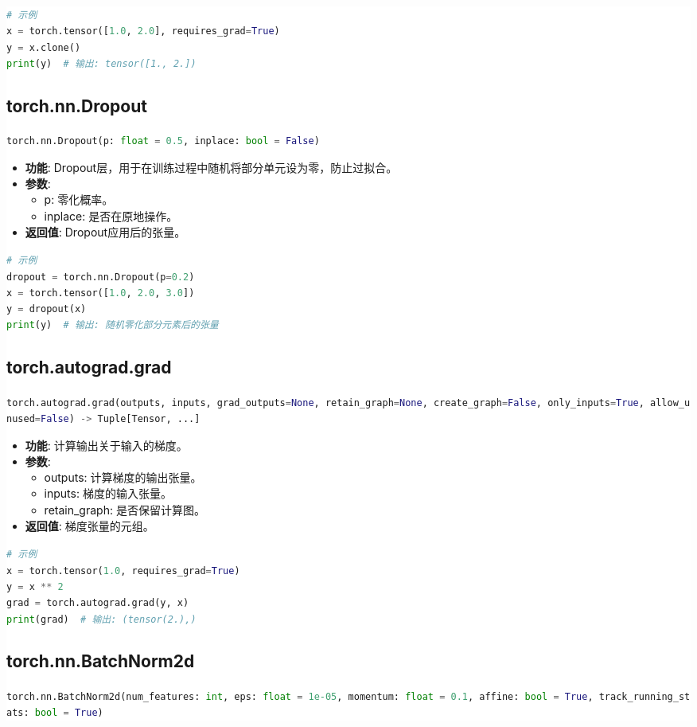 ```python
# 示例
x = torch.tensor([1.0, 2.0], requires_grad=True)
y = x.clone()
print(y)  # 输出: tensor([1., 2.])
```


## torch.nn.Dropout
```python
torch.nn.Dropout(p: float = 0.5, inplace: bool = False)
```

- **功能**: Dropout层，用于在训练过程中随机将部分单元设为零，防止过拟合。
- **参数**:
    - p: 零化概率。
    - inplace: 是否在原地操作。
- **返回值**: Dropout应用后的张量。

```python
# 示例
dropout = torch.nn.Dropout(p=0.2)
x = torch.tensor([1.0, 2.0, 3.0])
y = dropout(x)
print(y)  # 输出: 随机零化部分元素后的张量
```


## torch.autograd.grad
```python
torch.autograd.grad(outputs, inputs, grad_outputs=None, retain_graph=None, create_graph=False, only_inputs=True, allow_unused=False) -> Tuple[Tensor, ...]
```

- **功能**: 计算输出关于输入的梯度。
- **参数**:
    - outputs: 计算梯度的输出张量。
    - inputs: 梯度的输入张量。
    - retain_graph: 是否保留计算图。
- **返回值**: 梯度张量的元组。

```python
# 示例
x = torch.tensor(1.0, requires_grad=True)
y = x ** 2
grad = torch.autograd.grad(y, x)
print(grad)  # 输出: (tensor(2.),)
```


## torch.nn.BatchNorm2d
```python
torch.nn.BatchNorm2d(num_features: int, eps: float = 1e-05, momentum: float = 0.1, affine: bool = True, track_running_stats: bool = True)
```
